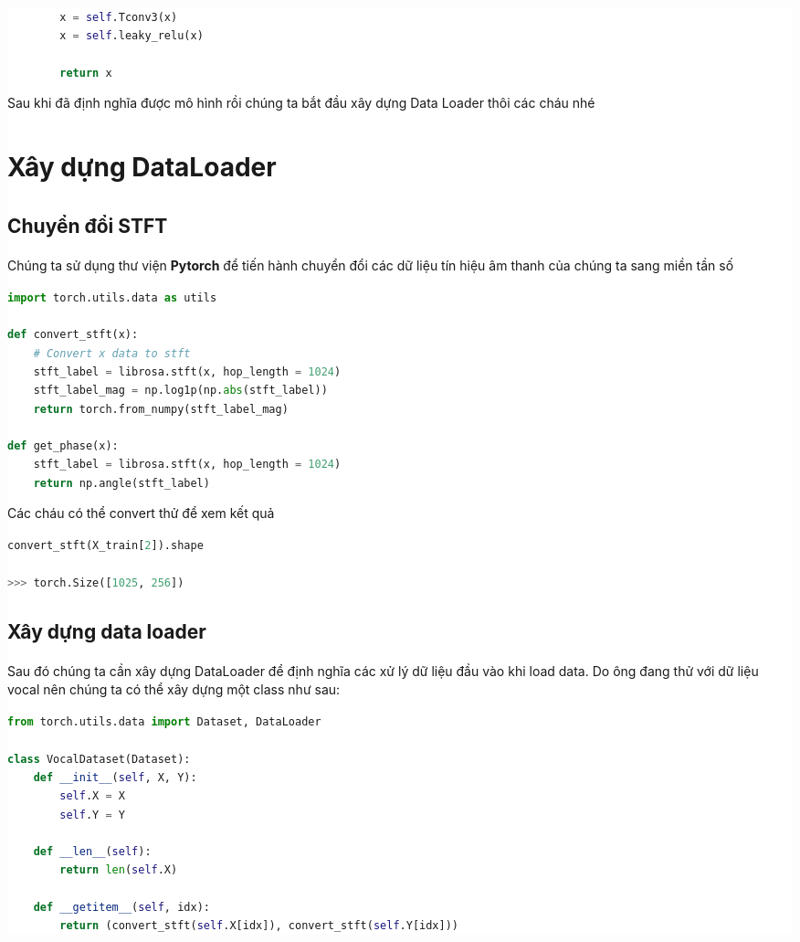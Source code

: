 ```python 
        x = self.Tconv3(x)
        x = self.leaky_relu(x)
        
        return x
```

Sau khi đã định nghĩa được mô hình rồi chúng ta bắt đầu xây dựng Data Loader thôi các cháu nhé 
# Xây dựng DataLoader 

## Chuyển đổi STFT 
Chúng ta sử dụng thư viện **Pytorch** để tiến hành chuyển đổi các dữ liệu tín hiệu âm thanh của chúng ta sang miền tần số

```python 
import torch.utils.data as utils

def convert_stft(x):
    # Convert x data to stft 
    stft_label = librosa.stft(x, hop_length = 1024)
    stft_label_mag = np.log1p(np.abs(stft_label))
    return torch.from_numpy(stft_label_mag)

def get_phase(x):
    stft_label = librosa.stft(x, hop_length = 1024)
    return np.angle(stft_label)
```

Các cháu có thể convert thử để xem kết quả 

```python 
convert_stft(X_train[2]).shape

>>> torch.Size([1025, 256])
```
## Xây dựng data loader 
Sau đó chúng ta cần xây dựng DataLoader để định nghĩa các xử lý dữ liệu đầu vào khi load data. Do ông đang thử với dữ liệu vocal nên chúng ta có thể xây dựng một class như sau:

```python 
from torch.utils.data import Dataset, DataLoader

class VocalDataset(Dataset):
    def __init__(self, X, Y):
        self.X = X
        self.Y = Y
        
    def __len__(self):
        return len(self.X)
    
    def __getitem__(self, idx):
        return (convert_stft(self.X[idx]), convert_stft(self.Y[idx]))
```
